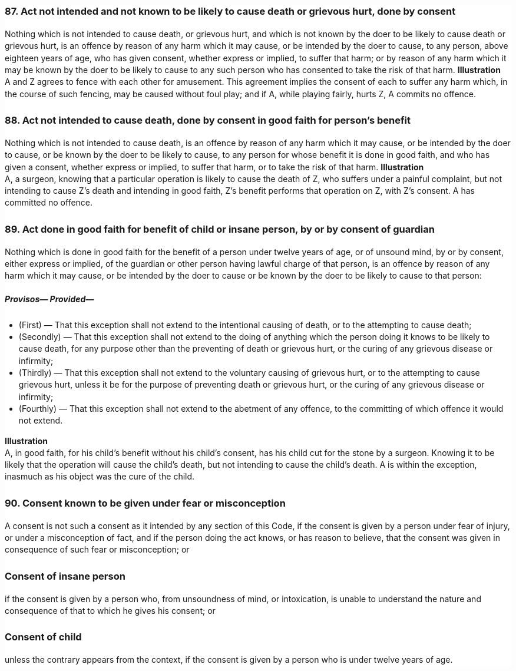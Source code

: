 ### 87. Act not intended and not known to be likely to cause death or grievous hurt, done by consent
Nothing which is not intended to cause death, or grievous hurt, and which is not known by the doer to be likely to cause death or grievous hurt, is an offence by reason of any harm which it may cause, or be intended by the doer to cause, to any person, above eighteen years of age, who has given consent, whether express or implied, to suffer that harm; or by reason of any harm which it may be known by the doer to be likely to cause to any such person who has consented to take the risk of that harm.
**Illustration**    
A and Z agrees to fence with each other for amusement. This agreement implies the consent of each to suffer any harm which, in the course of such fencing, may be caused without foul play; and if A, while playing fairly, hurts Z, A commits no offence.

### 88. Act not intended to cause death, done by consent in good faith for person’s benefit
Nothing which is not intended to cause death, is an offence by reason of any harm which it may cause, or be intended by the doer to cause, or be known by the doer to be likely to cause, to any person for whose benefit it is done in good faith, and who has given a consent, whether express or implied, to suffer that harm, or to take the risk of that harm.
**Illustration**    
A, a surgeon, knowing that a particular operation is likely to cause the death of Z, who suffers under a painful complaint, but not intending to cause Z’s death and intending in good faith, Z’s benefit performs that operation on Z, with Z’s consent. A has committed no offence.

### 89. Act done in good faith for benefit of child or insane person, by or by consent of guardian
Nothing which is done in good faith for the benefit of a person under twelve years of age, or of unsound mind, by or by consent, either express or implied, of the guardian or other person having lawful charge of that person, is an offence by reason of any harm which it may cause, or be intended by the doer to cause or be known by the doer to be likely to cause to that person:

##### Provisos— Provided—
  - (First) — That this exception shall not extend to the intentional causing of death, or to the attempting to cause death;
  - (Secondly) — That this exception shall not extend to the doing of anything which the person doing it knows to be likely to cause death, for any purpose other than the preventing of death or grievous hurt, or the curing of any grievous disease or infirmity;
  - (Thirdly) — That this exception shall not extend to the voluntary causing of grievous hurt, or to the attempting to cause grievous hurt, unless it be for the purpose of preventing death or griev­ous hurt, or the curing of any grievous disease or infirmity;
  - (Fourthly) — That this exception shall not extend to the abetment of any offence, to the committing of which offence it would not extend.

**Illustration**    
A, in good faith, for his child’s benefit without his child’s consent, has his child cut for the stone by a surgeon. Knowing it to be likely that the operation will cause the child’s death, but not intending to cause the child’s death. A is within the exception, inasmuch as his object was the cure of the child.

### 90. Consent known to be given under fear or misconception
A consent is not such a consent as it intended by any section of this Code, if the consent is given by a person under fear of injury, or under a misconception of fact, and if the person doing the act knows, or has reason to believe, that the consent was given in consequence of such fear or misconception; or
### Consent of insane person
if the consent is given by a person who, from unsoundness of mind, or intoxication, is unable to understand the nature and consequence of that to which he gives his consent; or
### Consent of child
unless the contrary appears from the context, if the consent is given by a person who is under twelve years of age.
